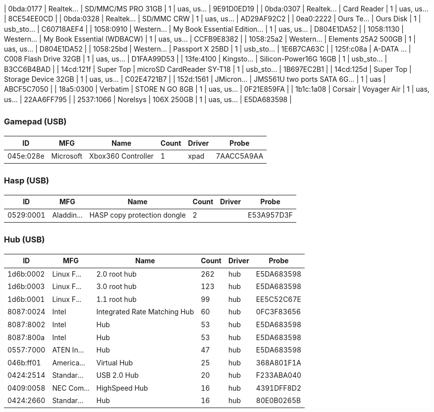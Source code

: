 | 0bda:0177 | Realtek... | SD/MMC/MS PRO 31GB           | 1     | uas, us... | 9E91D0ED19 |
| 0bda:0307 | Realtek... | Card Reader                  | 1     | uas, us... | 8CE54EE0CD |
| 0bda:0328 | Realtek... | SD/MMC CRW                   | 1     | uas, us... | AD29AF92C2 |
| 0ea0:2222 | Ours Te... | Ours Disk                    | 1     | usb_sto... | C60718AEF4 |
| 1058:0910 | Western... | My Book Essential Edition... | 1     | uas, us... | D804E1DA52 |
| 1058:1130 | Western... | My Book Essential (WDBACW)   | 1     | uas, us... | CCFB9E8382 |
| 1058:25a2 | Western... | Elements 25A2 500GB          | 1     | uas, us... | D804E1DA52 |
| 1058:25bd | Western... | Passport X 25BD              | 1     | usb_sto... | 1E6B7CA63C |
| 125f:c08a | A-DATA ... | C008 Flash Drive 32GB        | 1     | uas, us... | D1FAA99D53 |
| 13fe:4100 | Kingsto... | Silicon-Power16G 16GB        | 1     | usb_sto... | B3CC6B4BAD |
| 14cd:121f | Super Top  | microSD CardReader SY-T18    | 1     | usb_sto... | 1B697EC2B1 |
| 14cd:125d | Super Top  | Storage Device 32GB          | 1     | uas, us... | C02E4721B7 |
| 152d:1561 | JMicron... | JMS561U two ports SATA 6G... | 1     | uas        | ABCF5C7050 |
| 18a5:0300 | Verbatim   | STORE N GO 8GB               | 1     | uas, us... | 0F21E859FA |
| 1b1c:1a08 | Corsair    | Voyager Air                  | 1     | uas, us... | 22AA6FF795 |
| 2537:1066 | Norelsys   | 106X 250GB                   | 1     | uas, us... | E5DA683598 |

### Gamepad (USB)

| ID        | MFG        | Name                         | Count | Driver     | Probe      |
|-----------|------------|------------------------------|-------|------------|------------|
| 045e:028e | Microsoft  | Xbox360 Controller           | 1     | xpad       | 7AACC5A9AA |

### Hasp (USB)

| ID        | MFG        | Name                         | Count | Driver     | Probe      |
|-----------|------------|------------------------------|-------|------------|------------|
| 0529:0001 | Aladdin... | HASP copy protection dongle  | 2     |            | E53A957D3F |

### Hub (USB)

| ID        | MFG        | Name                         | Count | Driver     | Probe      |
|-----------|------------|------------------------------|-------|------------|------------|
| 1d6b:0002 | Linux F... | 2.0 root hub                 | 262   | hub        | E5DA683598 |
| 1d6b:0003 | Linux F... | 3.0 root hub                 | 123   | hub        | E5DA683598 |
| 1d6b:0001 | Linux F... | 1.1 root hub                 | 99    | hub        | EE5C52C67E |
| 8087:0024 | Intel      | Integrated Rate Matching Hub | 60    | hub        | 0FC3F83656 |
| 8087:8002 | Intel      | Hub                          | 53    | hub        | E5DA683598 |
| 8087:800a | Intel      | Hub                          | 53    | hub        | E5DA683598 |
| 0557:7000 | ATEN In... | Hub                          | 47    | hub        | E5DA683598 |
| 046b:ff01 | America... | Virtual Hub                  | 25    | hub        | 368A801F1A |
| 0424:2514 | Standar... | USB 2.0 Hub                  | 20    | hub        | F233ABA040 |
| 0409:0058 | NEC Com... | HighSpeed Hub                | 16    | hub        | 4391DFF8D2 |
| 0424:2660 | Standar... | Hub                          | 16    | hub        | 80E0B0265B |